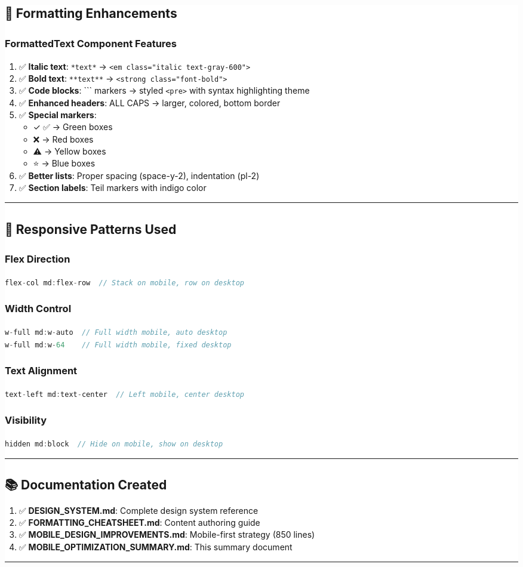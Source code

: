 
## 📝 Formatting Enhancements

### FormattedText Component Features
1. ✅ **Italic text**: `*text*` → `<em class="italic text-gray-600">`
2. ✅ **Bold text**: `**text**` → `<strong class="font-bold">`
3. ✅ **Code blocks**: ``` markers → styled `<pre>` with syntax highlighting theme
4. ✅ **Enhanced headers**: ALL CAPS → larger, colored, bottom border
5. ✅ **Special markers**:
   - ✓ ✅ → Green boxes
   - ❌ → Red boxes
   - ⚠️ → Yellow boxes
   - ⭐ → Blue boxes
6. ✅ **Better lists**: Proper spacing (space-y-2), indentation (pl-2)
7. ✅ **Section labels**: Teil markers with indigo color

---

## 🔄 Responsive Patterns Used

### Flex Direction
```jsx
flex-col md:flex-row  // Stack on mobile, row on desktop
```

### Width Control
```jsx
w-full md:w-auto  // Full width mobile, auto desktop
w-full md:w-64    // Full width mobile, fixed desktop
```

### Text Alignment
```jsx
text-left md:text-center  // Left mobile, center desktop
```

### Visibility
```jsx
hidden md:block  // Hide on mobile, show on desktop
```

---

## 📚 Documentation Created

1. ✅ **DESIGN_SYSTEM.md**: Complete design system reference
2. ✅ **FORMATTING_CHEATSHEET.md**: Content authoring guide
3. ✅ **MOBILE_DESIGN_IMPROVEMENTS.md**: Mobile-first strategy (850 lines)
4. ✅ **MOBILE_OPTIMIZATION_SUMMARY.md**: This summary document

---
